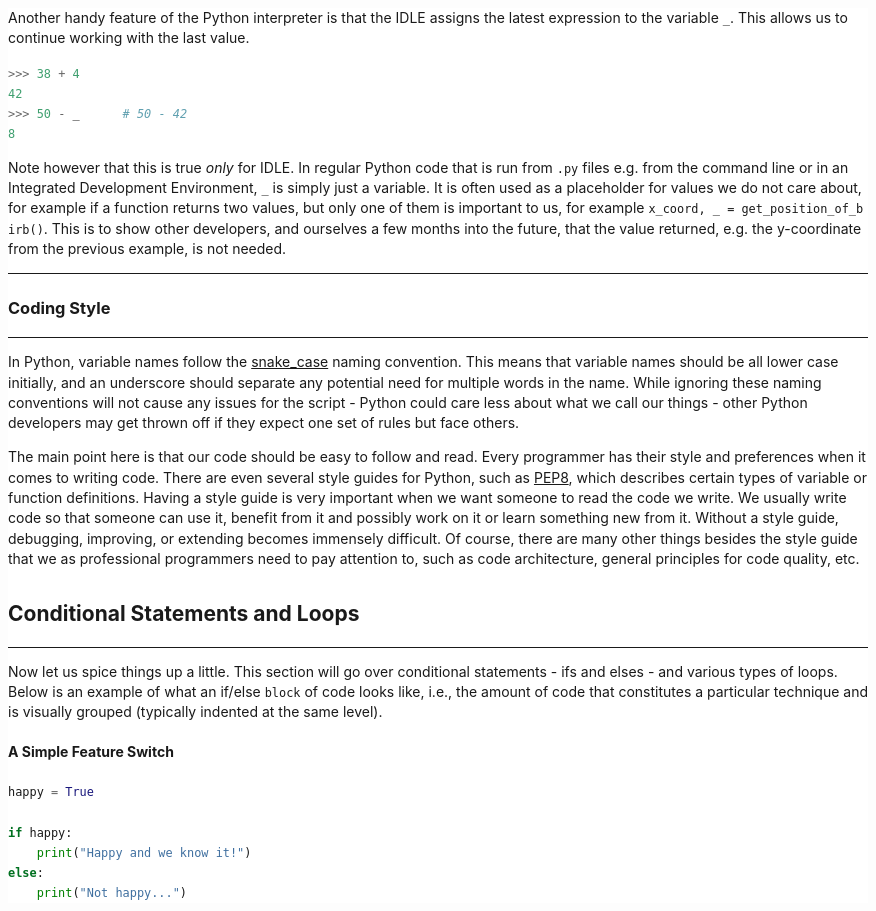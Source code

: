 Another handy feature of the Python interpreter is that the IDLE assigns the latest expression to the variable `_`. This allows us to continue working with the last value.

```python
>>> 38 + 4
42
>>> 50 - _		# 50 - 42
8
```

Note however that this is true *only* for IDLE. In regular Python code that is run from `.py` files e.g. from the command line or in an Integrated Development Environment, `_` is simply just a variable. It is often used as a placeholder for values we do not care about, for example if a function returns two values, but only one of them is important to us, for example `x_coord, _ = get_position_of_birb()`. This is to show other developers, and ourselves a few months into the future, that the value returned, e.g. the y-coordinate from the previous example, is not needed.

* * * * *

### Coding Style
------------

In Python, variable names follow the [snake_case](https://en.wikipedia.org/wiki/Snake_case) naming convention. This means that variable names should be all lower case initially, and an underscore should separate any potential need for multiple words in the name. While ignoring these naming conventions will not cause any issues for the script - Python could care less about what we call our things - other Python developers may get thrown off if they expect one set of rules but face others.

The main point here is that our code should be easy to follow and read. Every programmer has their style and preferences when it comes to writing code. There are even several style guides for Python, such as [PEP8](https://www.python.org/dev/peps/pep-0008/#type-variable-names), which describes certain types of variable or function definitions. Having a style guide is very important when we want someone to read the code we write. We usually write code so that someone can use it, benefit from it and possibly work on it or learn something new from it. Without a style guide, debugging, improving, or extending becomes immensely difficult. Of course, there are many other things besides the style guide that we as professional programmers need to pay attention to, such as code architecture, general principles for code quality, etc.

## Conditional Statements and Loops

* * * * *

Now let us spice things up a little. This section will go over conditional statements - ifs and elses - and various types of loops. Below is an example of what an if/else `block` of code looks like, i.e., the amount of code that constitutes a particular technique and is visually grouped (typically indented at the same level).

#### A Simple Feature Switch

```python
happy = True

if happy:
    print("Happy and we know it!")
else:
    print("Not happy...")
```
